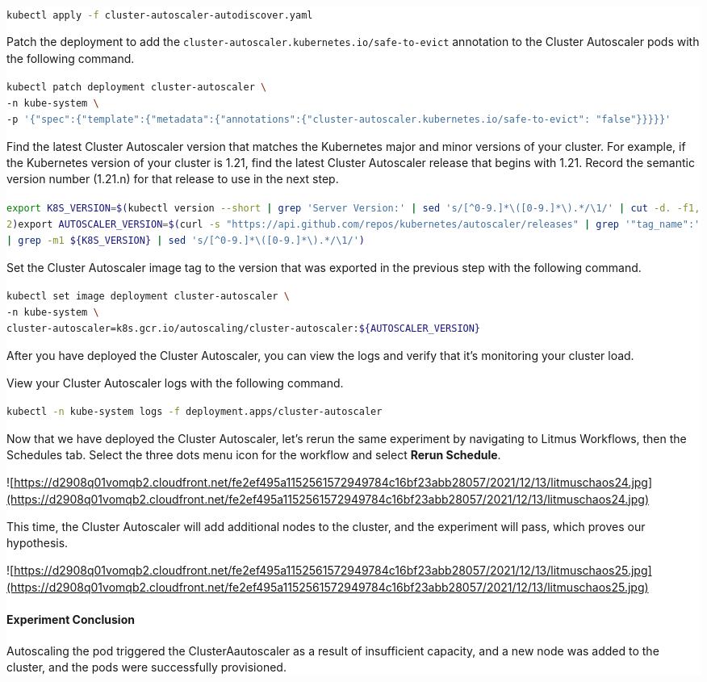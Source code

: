 ```bash
kubectl apply -f cluster-autoscaler-autodiscover.yaml
```

Patch the deployment to add the `cluster-autoscaler.kubernetes.io/safe-to-evict` annotation to the Cluster Autoscaler pods with the following command.

```bash
kubectl patch deployment cluster-autoscaler \
-n kube-system \
-p '{"spec":{"template":{"metadata":{"annotations":{"cluster-autoscaler.kubernetes.io/safe-to-evict": "false"}}}}}'
```

Find the latest Cluster Autoscaler version that matches the Kubernetes major and minor versions of your cluster. For example, if the Kubernetes version of your cluster is 1.21, find the latest Cluster Autoscaler release that begins with 1.21. Record the semantic version number (1.21.n) for that release to use in the next step.

```bash
export K8S_VERSION=$(kubectl version --short | grep 'Server Version:' | sed 's/[^0-9.]*\([0-9.]*\).*/\1/' | cut -d. -f1,2)export AUTOSCALER_VERSION=$(curl -s "https://api.github.com/repos/kubernetes/autoscaler/releases" | grep '"tag_name":' | grep -m1 ${K8S_VERSION} | sed 's/[^0-9.]*\([0-9.]*\).*/\1/')
```

Set the Cluster Autoscaler image tag to the version that was exported in the previous step with the following command.

```bash
kubectl set image deployment cluster-autoscaler \
-n kube-system \
cluster-autoscaler=k8s.gcr.io/autoscaling/cluster-autoscaler:${AUTOSCALER_VERSION}
```

After you have deployed the Cluster Autoscaler, you can view the logs and verify that it’s monitoring your cluster load.

View your Cluster Autoscaler logs with the following command.

```bash
kubectl -n kube-system logs -f deployment.apps/cluster-autoscaler
```

Now that we have deployed the Cluster Autoscaler, let’s rerun the same experiment by navigating to Litmus Workflows, then the Schedules tab. Select the three dots menu icon for the workflow and select **Rerun Schedule**.

![https://d2908q01vomqb2.cloudfront.net/fe2ef495a1152561572949784c16bf23abb28057/2021/12/13/litmuschaos24.jpg](https://d2908q01vomqb2.cloudfront.net/fe2ef495a1152561572949784c16bf23abb28057/2021/12/13/litmuschaos24.jpg)

This time, the Cluster Autoscaler will add additional nodes to the cluster, and the experiment will pass, which proves our hypothesis.

![https://d2908q01vomqb2.cloudfront.net/fe2ef495a1152561572949784c16bf23abb28057/2021/12/13/litmuschaos25.jpg](https://d2908q01vomqb2.cloudfront.net/fe2ef495a1152561572949784c16bf23abb28057/2021/12/13/litmuschaos25.jpg)

#### Experiment Conclusion

Autoscaling the pod triggered the ClusterAautoscaler as a result of insufficient capacity, and a new node was added to the cluster, and the pods were successfully provisioned.
